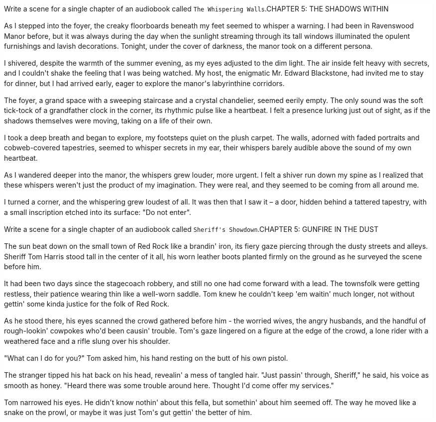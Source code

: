 Write a scene for a single chapter of an audiobook called `The Whispering Walls`.<start>CHAPTER 5: THE SHADOWS WITHIN

As I stepped into the foyer, the creaky floorboards beneath my feet seemed to whisper a warning. I had been in Ravenswood Manor before, but it was always during the day when the sunlight streaming through its tall windows illuminated the opulent furnishings and lavish decorations. Tonight, under the cover of darkness, the manor took on a different persona.

I shivered, despite the warmth of the summer evening, as my eyes adjusted to the dim light. The air inside felt heavy with secrets, and I couldn't shake the feeling that I was being watched. My host, the enigmatic Mr. Edward Blackstone, had invited me to stay for dinner, but I had arrived early, eager to explore the manor's labyrinthine corridors.

The foyer, a grand space with a sweeping staircase and a crystal chandelier, seemed eerily empty. The only sound was the soft tick-tock of a grandfather clock in the corner, its rhythmic pulse like a heartbeat. I felt a presence lurking just out of sight, as if the shadows themselves were moving, taking on a life of their own.

I took a deep breath and began to explore, my footsteps quiet on the plush carpet. The walls, adorned with faded portraits and cobweb-covered tapestries, seemed to whisper secrets in my ear, their whispers barely audible above the sound of my own heartbeat.

As I wandered deeper into the manor, the whispers grew louder, more urgent. I felt a shiver run down my spine as I realized that these whispers weren't just the product of my imagination. They were real, and they seemed to be coming from all around me.

I turned a corner, and the whispering grew loudest of all. It was then that I saw it – a door, hidden behind a tattered tapestry, with a small inscription etched into its surface: "Do not enter".<end>

Write a scene for a single chapter of an audiobook called `Sheriff's Showdown`.<start>CHAPTER 5: GUNFIRE IN THE DUST

The sun beat down on the small town of Red Rock like a brandin' iron, its fiery gaze piercing through the dusty streets and alleys. Sheriff Tom Harris stood tall in the center of it all, his worn leather boots planted firmly on the ground as he surveyed the scene before him.

It had been two days since the stagecoach robbery, and still no one had come forward with a lead. The townsfolk were getting restless, their patience wearing thin like a well-worn saddle. Tom knew he couldn't keep 'em waitin' much longer, not without gettin' some kinda justice for the folk of Red Rock.

As he stood there, his eyes scanned the crowd gathered before him - the worried wives, the angry husbands, and the handful of rough-lookin' cowpokes who'd been causin' trouble. Tom's gaze lingered on a figure at the edge of the crowd, a lone rider with a weathered face and a rifle slung over his shoulder.

"What can I do for you?" Tom asked him, his hand resting on the butt of his own pistol.

The stranger tipped his hat back on his head, revealin' a mess of tangled hair. "Just passin' through, Sheriff," he said, his voice as smooth as honey. "Heard there was some trouble around here. Thought I'd come offer my services."

Tom narrowed his eyes. He didn't know nothin' about this fella, but somethin' about him seemed off. The way he moved like a snake on the prowl, or maybe it was just Tom's gut gettin' the better of him.
